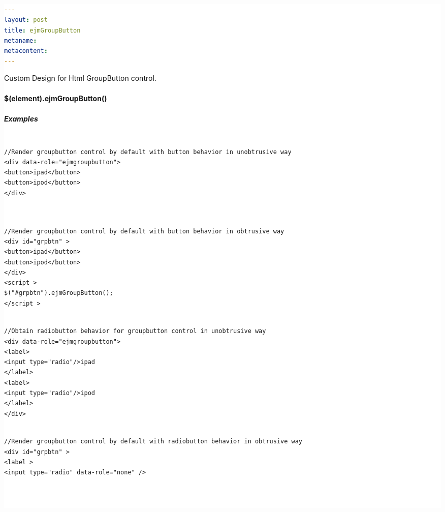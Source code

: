 ```yaml
---
layout: post
title: ejmGroupButton
metaname: 
metacontent: 
---
```


Custom Design for Html GroupButton control.










#### $(element).ejmGroupButton<span class="signature">()</span>











##### Examples

<pre class="prettyprint">
<code> 
//Render groupbutton control by default with button behavior in unobtrusive way
&lt;div data-role="ejmgroupbutton"&gt;
&lt;button&gt;ipad&lt;/button&gt;
&lt;button&gt;ipod&lt;/button&gt;
&lt;/div&gt;
</code>
</pre>
<pre class="prettyprint">
<code> 
//Render groupbutton control by default with button behavior in obtrusive way
&lt;div id="grpbtn" &gt;
&lt;button&gt;ipad&lt;/button&gt;
&lt;button&gt;ipod&lt;/button&gt;
&lt;/div&gt;
&lt;script &gt;
$("#grpbtn").ejmGroupButton();
&lt;/script &gt;</code>
</pre>
<pre class="prettyprint">
<code> 
//Obtain radiobutton behavior for groupbutton control in unobtrusive way
&lt;div data-role="ejmgroupbutton"&gt;
&lt;label&gt;
&lt;input type="radio"/&gt;ipad
&lt;/label&gt;
&lt;label&gt;
&lt;input type="radio"/&gt;ipod
&lt;/label&gt;
&lt;/div&gt;</code>
</pre>
<pre class="prettyprint">
<code> 
//Render groupbutton control by default with radiobutton behavior in obtrusive way
&lt;div id="grpbtn" &gt;
&lt;label &gt;
&lt;input type="radio" data-role="none" /&gt;